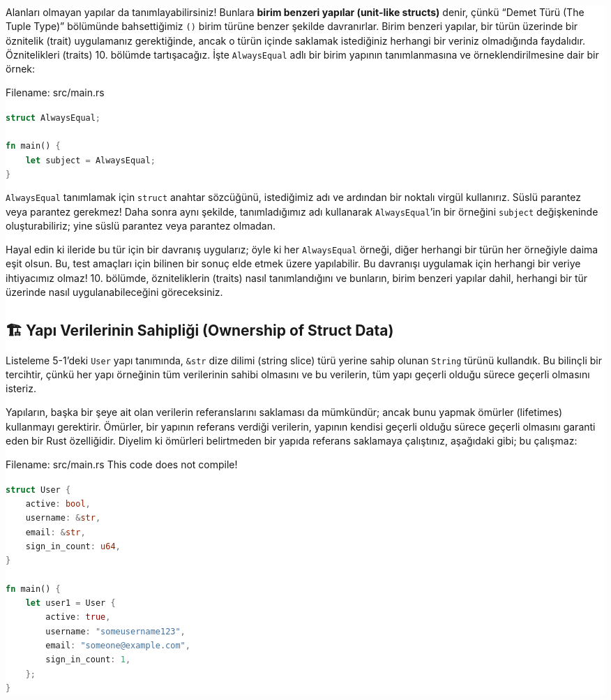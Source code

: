 Alanları olmayan yapılar da tanımlayabilirsiniz! Bunlara **birim benzeri yapılar (unit-like structs)** denir, çünkü “Demet Türü (The Tuple Type)” bölümünde bahsettiğimiz `()` birim türüne benzer şekilde davranırlar. Birim benzeri yapılar, bir türün üzerinde bir öznitelik (trait) uygulamanız gerektiğinde, ancak o türün içinde saklamak istediğiniz herhangi bir veriniz olmadığında faydalıdır. Öznitelikleri (traits) 10. bölümde tartışacağız. İşte `AlwaysEqual` adlı bir birim yapının tanımlanmasına ve örneklendirilmesine dair bir örnek:

Filename: src/main.rs

```rust
struct AlwaysEqual;

fn main() {
    let subject = AlwaysEqual;
}
```

`AlwaysEqual` tanımlamak için `struct` anahtar sözcüğünü, istediğimiz adı ve ardından bir noktalı virgül kullanırız. Süslü parantez veya parantez gerekmez! Daha sonra aynı şekilde, tanımladığımız adı kullanarak `AlwaysEqual`’in bir örneğini `subject` değişkeninde oluşturabiliriz; yine süslü parantez veya parantez olmadan.

Hayal edin ki ileride bu tür için bir davranış uygularız; öyle ki her `AlwaysEqual` örneği, diğer herhangi bir türün her örneğiyle daima eşit olsun. Bu, test amaçları için bilinen bir sonuç elde etmek üzere yapılabilir. Bu davranışı uygulamak için herhangi bir veriye ihtiyacımız olmaz! 10. bölümde, özniteliklerin (traits) nasıl tanımlandığını ve bunların, birim benzeri yapılar dahil, herhangi bir tür üzerinde nasıl uygulanabileceğini göreceksiniz.
## 🏗️ Yapı Verilerinin Sahipliği (Ownership of Struct Data)

Listeleme 5-1’deki `User` yapı tanımında, `&str` dize dilimi (string slice) türü yerine sahip olunan `String` türünü kullandık. Bu bilinçli bir tercihtir, çünkü her yapı örneğinin tüm verilerinin sahibi olmasını ve bu verilerin, tüm yapı geçerli olduğu sürece geçerli olmasını isteriz.

Yapıların, başka bir şeye ait olan verilerin referanslarını saklaması da mümkündür; ancak bunu yapmak ömürler (lifetimes) kullanmayı gerektirir. Ömürler, bir yapının referans verdiği verilerin, yapının kendisi geçerli olduğu sürece geçerli olmasını garanti eden bir Rust özelliğidir. Diyelim ki ömürleri belirtmeden bir yapıda referans saklamaya çalıştınız, aşağıdaki gibi; bu çalışmaz:

Filename: src/main.rs
This code does not compile!

```rust
struct User {
    active: bool,
    username: &str,
    email: &str,
    sign_in_count: u64,
}

fn main() {
    let user1 = User {
        active: true,
        username: "someusername123",
        email: "someone@example.com",
        sign_in_count: 1,
    };
}
```
